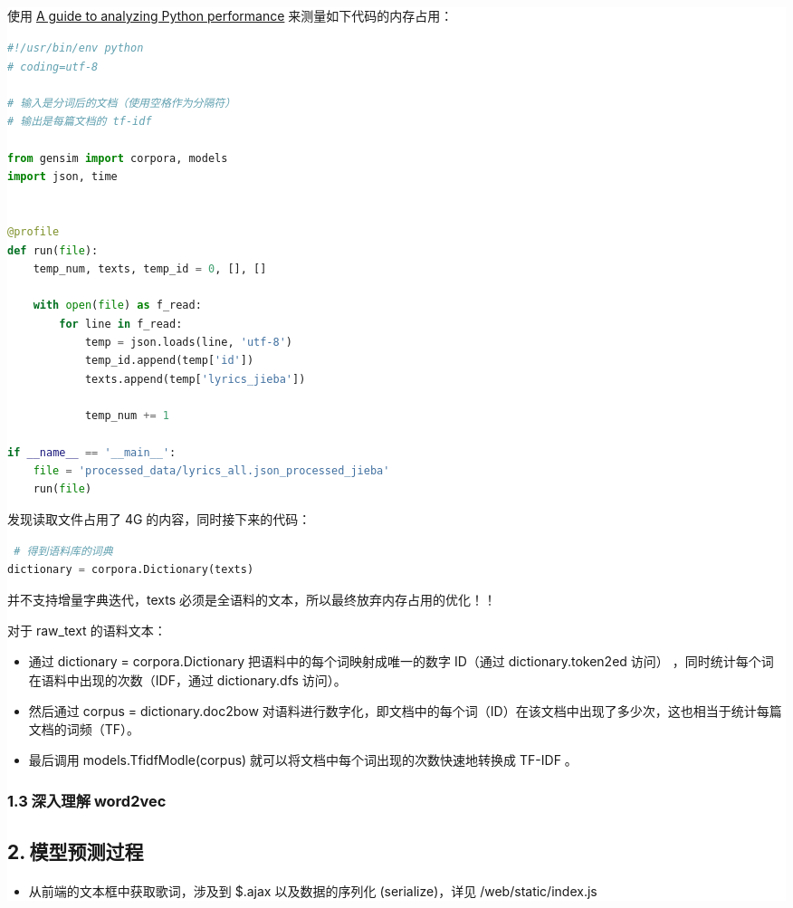 使用 [A guide to analyzing Python performance](https://www.huyng.com/posts/python-performance-analysis) 来测量如下代码的内存占用：
```python 
#!/usr/bin/env python
# coding=utf-8

# 输入是分词后的文档（使用空格作为分隔符）
# 输出是每篇文档的 tf-idf

from gensim import corpora, models
import json, time


@profile
def run(file):
    temp_num, texts, temp_id = 0, [], []

    with open(file) as f_read:
        for line in f_read:
            temp = json.loads(line, 'utf-8')
            temp_id.append(temp['id'])
            texts.append(temp['lyrics_jieba'])
    
            temp_num += 1
        
if __name__ == '__main__':
    file = 'processed_data/lyrics_all.json_processed_jieba'
    run(file)
```

发现读取文件占用了 4G 的内容，同时接下来的代码：
```python
 # 得到语料库的词典
dictionary = corpora.Dictionary(texts)
```
并不支持增量字典迭代，texts 必须是全语料的文本，所以最终放弃内存占用的优化！！


对于 raw_text 的语料文本：

- 通过 dictionary = corpora.Dictionary 把语料中的每个词映射成唯一的数字 ID（通过 dictionary.token2ed 访问） ，同时统计每个词在语料中出现的次数（IDF，通过 dictionary.dfs 访问）。

- 然后通过 corpus = dictionary.doc2bow 对语料进行数字化，即文档中的每个词（ID）在该文档中出现了多少次，这也相当于统计每篇文档的词频（TF）。

- 最后调用 models.TfidfModle(corpus) 就可以将文档中每个词出现的次数快速地转换成 TF-IDF 。 


### 1.3 深入理解 word2vec 


## 2. 模型预测过程

- 从前端的文本框中获取歌词，涉及到 $.ajax 以及数据的序列化 (serialize)，详见 /web/static/index.js
